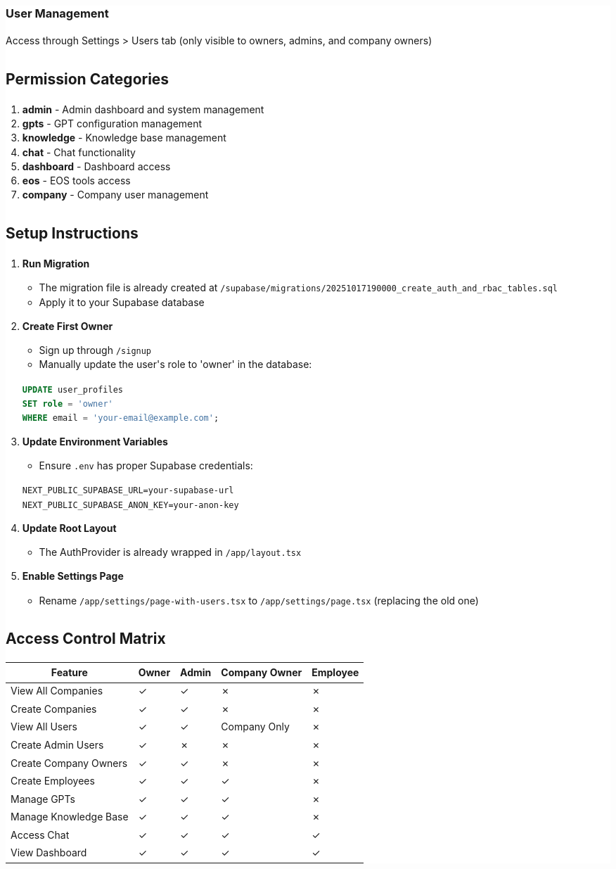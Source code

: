 ### User Management
Access through Settings > Users tab (only visible to owners, admins, and company owners)

## Permission Categories
1. **admin** - Admin dashboard and system management
2. **gpts** - GPT configuration management
3. **knowledge** - Knowledge base management
4. **chat** - Chat functionality
5. **dashboard** - Dashboard access
6. **eos** - EOS tools access
7. **company** - Company user management

## Setup Instructions

1. **Run Migration**
   - The migration file is already created at `/supabase/migrations/20251017190000_create_auth_and_rbac_tables.sql`
   - Apply it to your Supabase database

2. **Create First Owner**
   - Sign up through `/signup`
   - Manually update the user's role to 'owner' in the database:
   ```sql
   UPDATE user_profiles
   SET role = 'owner'
   WHERE email = 'your-email@example.com';
   ```

3. **Update Environment Variables**
   - Ensure `.env` has proper Supabase credentials:
   ```
   NEXT_PUBLIC_SUPABASE_URL=your-supabase-url
   NEXT_PUBLIC_SUPABASE_ANON_KEY=your-anon-key
   ```

4. **Update Root Layout**
   - The AuthProvider is already wrapped in `/app/layout.tsx`

5. **Enable Settings Page**
   - Rename `/app/settings/page-with-users.tsx` to `/app/settings/page.tsx` (replacing the old one)

## Access Control Matrix

| Feature | Owner | Admin | Company Owner | Employee |
|---------|-------|-------|--------------|----------|
| View All Companies | ✓ | ✓ | ✗ | ✗ |
| Create Companies | ✓ | ✓ | ✗ | ✗ |
| View All Users | ✓ | ✓ | Company Only | ✗ |
| Create Admin Users | ✓ | ✗ | ✗ | ✗ |
| Create Company Owners | ✓ | ✓ | ✗ | ✗ |
| Create Employees | ✓ | ✓ | ✓ | ✗ |
| Manage GPTs | ✓ | ✓ | ✓ | ✗ |
| Manage Knowledge Base | ✓ | ✓ | ✓ | ✗ |
| Access Chat | ✓ | ✓ | ✓ | ✓ |
| View Dashboard | ✓ | ✓ | ✓ | ✓ |
